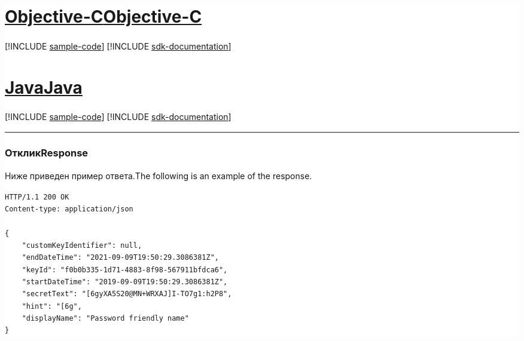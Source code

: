 # <a name="objective-c"></a>[<span data-ttu-id="98b41-160">Objective-C</span><span class="sxs-lookup"><span data-stu-id="98b41-160">Objective-C</span></span>](#tab/objc)
[!INCLUDE [sample-code](../includes/snippets/objc/serviceprincipal-addpassword-objc-snippets.md)]
[!INCLUDE [sdk-documentation](../includes/snippets/snippets-sdk-documentation-link.md)]

# <a name="java"></a>[<span data-ttu-id="98b41-161">Java</span><span class="sxs-lookup"><span data-stu-id="98b41-161">Java</span></span>](#tab/java)
[!INCLUDE [sample-code](../includes/snippets/java/serviceprincipal-addpassword-java-snippets.md)]
[!INCLUDE [sdk-documentation](../includes/snippets/snippets-sdk-documentation-link.md)]

---


### <a name="response"></a><span data-ttu-id="98b41-162">Отклик</span><span class="sxs-lookup"><span data-stu-id="98b41-162">Response</span></span>

<span data-ttu-id="98b41-163">Ниже приведен пример ответа.</span><span class="sxs-lookup"><span data-stu-id="98b41-163">The following is an example of the response.</span></span>



```http
HTTP/1.1 200 OK
Content-type: application/json

{
    "customKeyIdentifier": null,
    "endDateTime": "2021-09-09T19:50:29.3086381Z",
    "keyId": "f0b0b335-1d71-4883-8f98-567911bfdca6",
    "startDateTime": "2019-09-09T19:50:29.3086381Z",
    "secretText": "[6gyXA5S20@MN+WRXAJ]I-TO7g1:h2P8",
    "hint": "[6g",
    "displayName": "Password friendly name"
}
```




